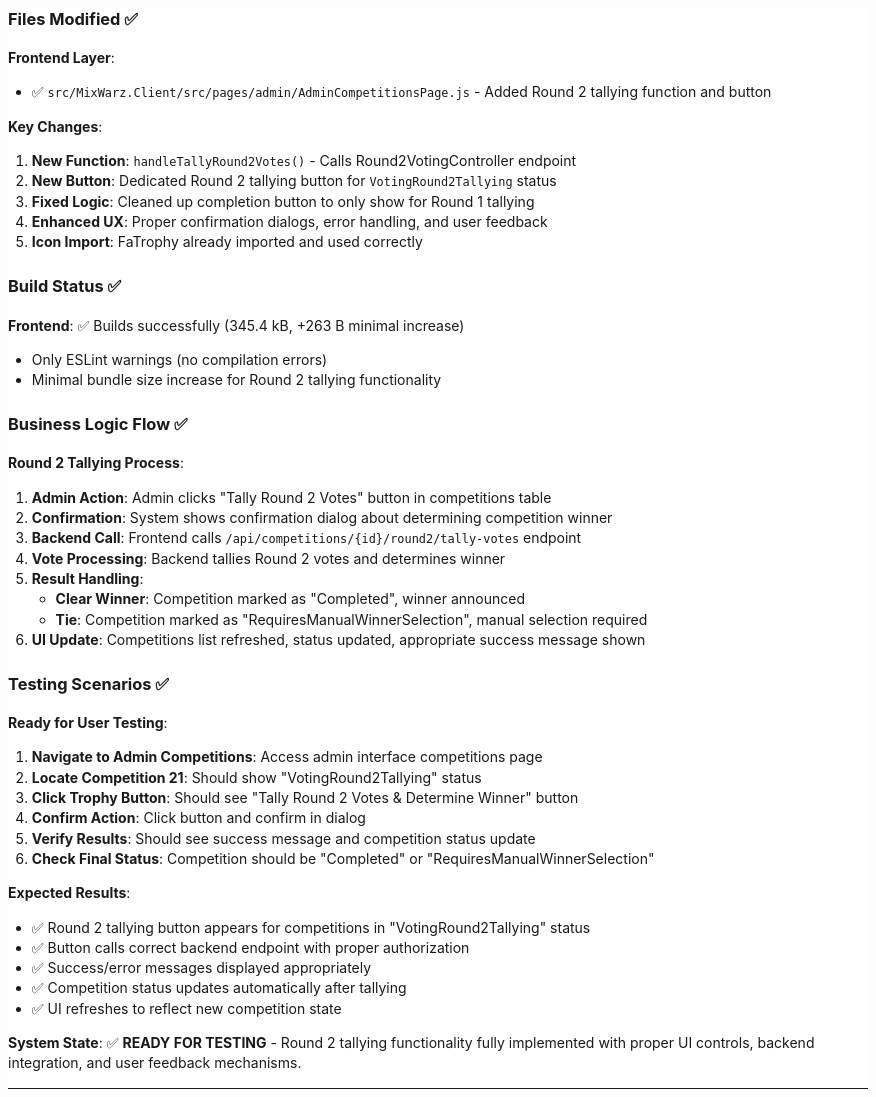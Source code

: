 ### **Files Modified** ✅

**Frontend Layer**:

- ✅ `src/MixWarz.Client/src/pages/admin/AdminCompetitionsPage.js` - Added Round 2 tallying function and button

**Key Changes**:

1. **New Function**: `handleTallyRound2Votes()` - Calls Round2VotingController endpoint
2. **New Button**: Dedicated Round 2 tallying button for `VotingRound2Tallying` status
3. **Fixed Logic**: Cleaned up completion button to only show for Round 1 tallying
4. **Enhanced UX**: Proper confirmation dialogs, error handling, and user feedback
5. **Icon Import**: FaTrophy already imported and used correctly

### **Build Status** ✅

**Frontend**: ✅ Builds successfully (345.4 kB, +263 B minimal increase)

- Only ESLint warnings (no compilation errors)
- Minimal bundle size increase for Round 2 tallying functionality

### **Business Logic Flow** ✅

**Round 2 Tallying Process**:

1. **Admin Action**: Admin clicks "Tally Round 2 Votes" button in competitions table
2. **Confirmation**: System shows confirmation dialog about determining competition winner
3. **Backend Call**: Frontend calls `/api/competitions/{id}/round2/tally-votes` endpoint
4. **Vote Processing**: Backend tallies Round 2 votes and determines winner
5. **Result Handling**:
   - **Clear Winner**: Competition marked as "Completed", winner announced
   - **Tie**: Competition marked as "RequiresManualWinnerSelection", manual selection required
6. **UI Update**: Competitions list refreshed, status updated, appropriate success message shown

### **Testing Scenarios** ✅

**Ready for User Testing**:

1. **Navigate to Admin Competitions**: Access admin interface competitions page
2. **Locate Competition 21**: Should show "VotingRound2Tallying" status
3. **Click Trophy Button**: Should see "Tally Round 2 Votes & Determine Winner" button
4. **Confirm Action**: Click button and confirm in dialog
5. **Verify Results**: Should see success message and competition status update
6. **Check Final Status**: Competition should be "Completed" or "RequiresManualWinnerSelection"

**Expected Results**:

- ✅ Round 2 tallying button appears for competitions in "VotingRound2Tallying" status
- ✅ Button calls correct backend endpoint with proper authorization
- ✅ Success/error messages displayed appropriately
- ✅ Competition status updates automatically after tallying
- ✅ UI refreshes to reflect new competition state

**System State**: ✅ **READY FOR TESTING** - Round 2 tallying functionality fully implemented with proper UI controls, backend integration, and user feedback mechanisms.

---